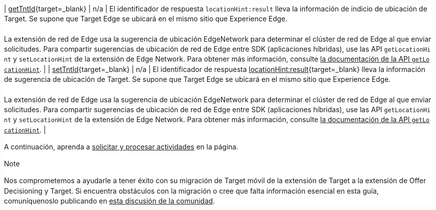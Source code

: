 | [getTntId](https://developer.adobe.com/client-sdks/solution/adobe-target/api-reference/#gettntid){target=_blank} | n/a | El identificador de respuesta `locationHint:result` lleva la información de indicio de ubicación de Target. Se supone que Target Edge se ubicará en el mismo sitio que Experience Edge. <br> <br>La extensión de red de Edge usa la sugerencia de ubicación EdgeNetwork para determinar el clúster de red de Edge al que enviar solicitudes. Para compartir sugerencias de ubicación de red de Edge entre SDK (aplicaciones híbridas), use las API `getLocationHint` y `setLocationHint` de la extensión de Edge Network. Para obtener más información, consulte [la documentación de la API `getLocationHint`](https://developer.adobe.com/client-sdks/edge/edge-network/api-reference/#getlocationhint). |
| [setTntId](https://developer.adobe.com/client-sdks/solution/adobe-target/api-reference/#gettntid){target=_blank} | n/a | El identificador de respuesta [locationHint:result](https://developer.adobe.com/client-sdks/edge/edge-network/api-reference/#setlocationhint){target=_blank} lleva la información de sugerencia de ubicación de Target. Se supone que Target Edge se ubicará en el mismo sitio que Experience Edge. <br> <br>La extensión de red de Edge usa la sugerencia de ubicación EdgeNetwork para determinar el clúster de red de Edge al que enviar solicitudes. Para compartir sugerencias de ubicación de red de Edge entre SDK (aplicaciones híbridas), use las API `getLocationHint` y `setLocationHint` de la extensión de Edge Network. Para obtener más información, consulte [la documentación de la API `getLocationHint`](https://developer.adobe.com/client-sdks/edge/edge-network/api-reference/#getlocationhint). |


A continuación, aprenda a [solicitar y procesar actividades](retrieve-activities.md) en la página.

>[!NOTE]
>
>Nos comprometemos a ayudarle a tener éxito con su migración de Target móvil de la extensión de Target a la extensión de Offer Decisioning y Target. Si encuentra obstáculos con la migración o cree que falta información esencial en esta guía, comuníquenoslo publicando en [esta discusión de la comunidad](https://experienceleaguecommunities.adobe.com/t5/adobe-experience-platform-data/tutorial-discussion-migrate-adobe-target-to-mobile-sdk-on-edge/m-p/747484#M625).
